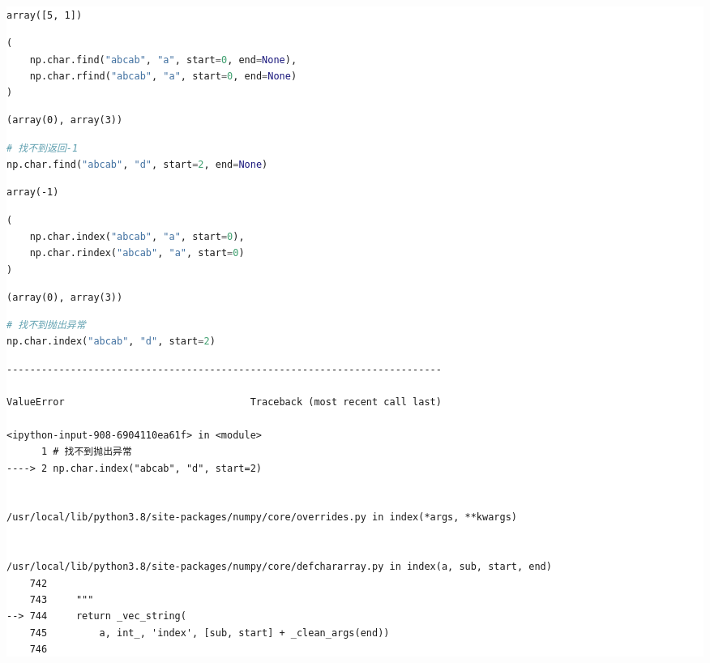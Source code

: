 


    array([5, 1])




```python
(
    np.char.find("abcab", "a", start=0, end=None),
    np.char.rfind("abcab", "a", start=0, end=None)
)
```




    (array(0), array(3))




```python
# 找不到返回-1
np.char.find("abcab", "d", start=2, end=None)
```




    array(-1)




```python
(
    np.char.index("abcab", "a", start=0),
    np.char.rindex("abcab", "a", start=0)
)
```




    (array(0), array(3))




```python
# 找不到抛出异常
np.char.index("abcab", "d", start=2)
```


    ---------------------------------------------------------------------------

    ValueError                                Traceback (most recent call last)

    <ipython-input-908-6904110ea61f> in <module>
          1 # 找不到抛出异常
    ----> 2 np.char.index("abcab", "d", start=2)
    

    /usr/local/lib/python3.8/site-packages/numpy/core/overrides.py in index(*args, **kwargs)
    

    /usr/local/lib/python3.8/site-packages/numpy/core/defchararray.py in index(a, sub, start, end)
        742 
        743     """
    --> 744     return _vec_string(
        745         a, int_, 'index', [sub, start] + _clean_args(end))
        746 
    